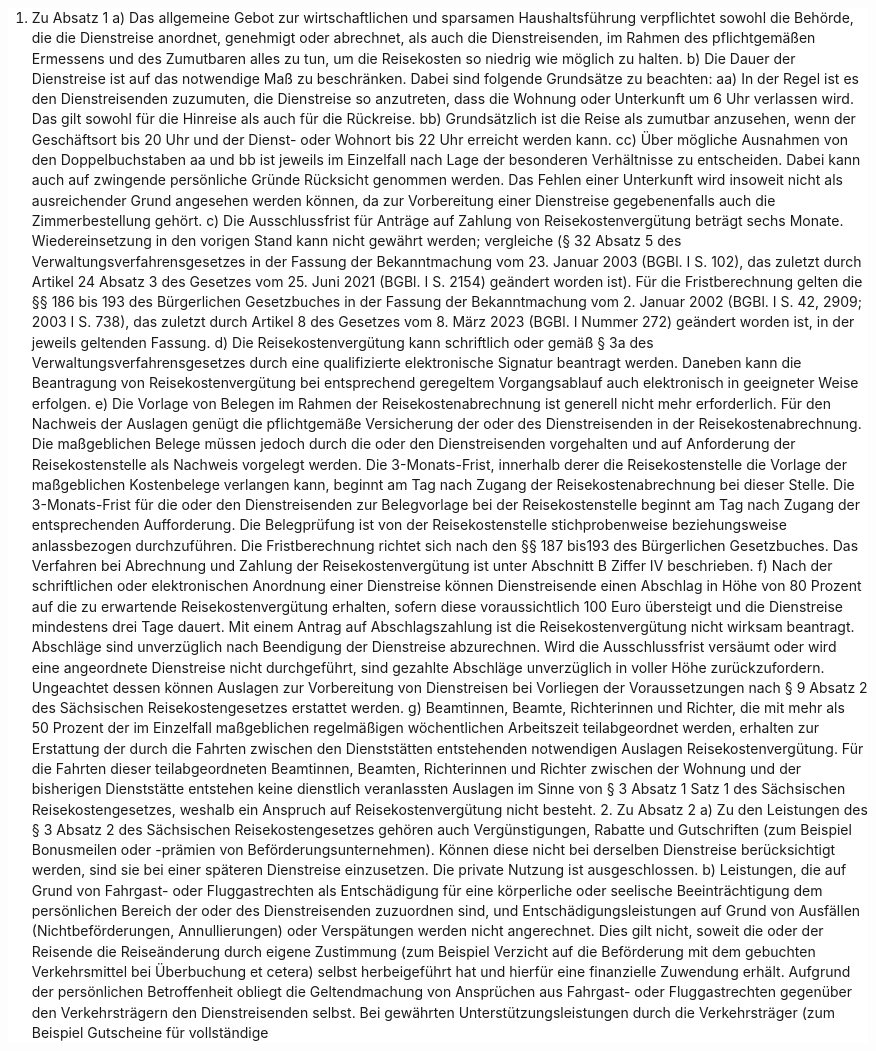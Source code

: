 1. Zu Absatz 1 a) Das allgemeine Gebot zur wirtschaftlichen und sparsamen Haushaltsführung verpflichtet sowohl die Behörde, die die Dienstreise anordnet, genehmigt oder abrechnet, als auch die Dienstreisenden, im Rahmen des pflichtgemäßen Ermessens und des Zumutbaren alles zu tun, um die Reisekosten so niedrig wie möglich zu halten. b) Die Dauer der Dienstreise ist auf das notwendige Maß zu beschränken. Dabei sind folgende Grundsätze zu beachten:  aa) In der Regel ist es den Dienstreisenden zuzumuten, die Dienstreise so anzutreten, dass die Wohnung oder Unterkunft um 6 Uhr verlassen wird. Das gilt sowohl für die Hinreise als auch für die Rückreise.  bb) Grundsätzlich ist die Reise als zumutbar anzusehen, wenn der Geschäftsort bis 20 Uhr und der Dienst- oder Wohnort bis 22 Uhr erreicht werden kann.  cc) Über mögliche Ausnahmen von den Doppelbuchstaben aa und bb ist jeweils im Einzelfall nach Lage der besonderen Verhältnisse zu entscheiden.   Dabei kann auch auf zwingende persönliche Gründe Rücksicht genommen werden. Das Fehlen einer Unterkunft wird insoweit nicht als ausreichender Grund angesehen werden können, da zur Vorbereitung einer Dienstreise gegebenenfalls auch die Zimmerbestellung gehört. c) Die Ausschlussfrist für Anträge auf Zahlung von Reisekostenvergütung beträgt sechs Monate. Wiedereinsetzung in den vorigen Stand kann nicht gewährt werden; vergleiche (§ 32 Absatz 5 des Verwaltungsverfahrensgesetzes in der Fassung der Bekanntmachung vom 23. Januar 2003 (BGBl. I S. 102), das zuletzt durch Artikel 24 Absatz 3 des Gesetzes vom 25. Juni 2021 (BGBl. I S. 2154) geändert worden ist). Für die Fristberechnung gelten die §§ 186 bis 193 des Bürgerlichen Gesetzbuches in der Fassung der Bekanntmachung vom 2. Januar 2002 (BGBl. I S. 42, 2909; 2003 I S. 738), das zuletzt durch Artikel 8 des Gesetzes vom 8. März 2023 (BGBl. I Nummer 272) geändert worden ist, in der jeweils geltenden Fassung. d) Die Reisekostenvergütung kann schriftlich oder gemäß § 3a des Verwaltungsverfahrensgesetzes durch eine qualifizierte elektronische Signatur beantragt werden. Daneben kann die Beantragung von Reisekostenvergütung bei entsprechend geregeltem Vorgangsablauf auch elektronisch in geeigneter Weise erfolgen. e) Die Vorlage von Belegen im Rahmen der Reisekostenabrechnung ist generell nicht mehr erforderlich. Für den Nachweis der Auslagen genügt die pflichtgemäße Versicherung der oder des Dienstreisenden in der Reisekostenabrechnung. Die maßgeblichen Belege müssen jedoch durch die oder den Dienstreisenden vorgehalten und auf Anforderung der Reisekostenstelle als Nachweis vorgelegt werden. Die 3-Monats-Frist, innerhalb derer die Reisekostenstelle die Vorlage der maßgeblichen Kostenbelege verlangen kann, beginnt am Tag nach Zugang der Reisekostenabrechnung bei dieser Stelle. Die 3-Monats-Frist für die oder den Dienstreisenden zur Belegvorlage bei der Reisekostenstelle beginnt am Tag nach Zugang der entsprechenden Aufforderung. Die Belegprüfung ist von der Reisekostenstelle stichprobenweise beziehungsweise anlassbezogen durchzuführen.  Die Fristberechnung richtet sich nach den §§ 187 bis193 des Bürgerlichen Gesetzbuches. Das Verfahren bei Abrechnung und Zahlung der Reisekostenvergütung ist unter Abschnitt B Ziffer IV beschrieben. f) Nach der schriftlichen oder elektronischen Anordnung einer Dienstreise können Dienstreisende einen Abschlag in Höhe von 80 Prozent auf die zu erwartende Reisekostenvergütung erhalten, sofern diese voraussichtlich 100 Euro übersteigt und die Dienstreise mindestens drei Tage dauert. Mit einem Antrag auf Abschlagszahlung ist die Reisekostenvergütung nicht wirksam beantragt. Abschläge sind unverzüglich nach Beendigung der Dienstreise abzurechnen. Wird die Ausschlussfrist versäumt oder wird eine angeordnete Dienstreise nicht durchgeführt, sind gezahlte Abschläge unverzüglich in voller Höhe zurückzufordern. Ungeachtet dessen können Auslagen zur Vorbereitung von Dienstreisen bei Vorliegen der Voraussetzungen nach § 9 Absatz 2 des Sächsischen Reisekostengesetzes erstattet werden. g) Beamtinnen, Beamte, Richterinnen und Richter, die mit mehr als 50 Prozent der im Einzelfall maßgeblichen regelmäßigen wöchentlichen Arbeitszeit teilabgeordnet werden, erhalten zur Erstattung der durch die Fahrten zwischen den Dienststätten entstehenden notwendigen Auslagen Reisekostenvergütung. Für die Fahrten dieser teilabgeordneten Beamtinnen, Beamten, Richterinnen und Richter zwischen der Wohnung und der bisherigen Dienststätte entstehen keine dienstlich veranlassten Auslagen im Sinne von § 3 Absatz 1 Satz 1 des Sächsischen Reisekostengesetzes, weshalb ein Anspruch auf Reisekostenvergütung nicht besteht. 2. Zu Absatz 2 a) Zu den Leistungen des § 3 Absatz 2 des Sächsischen Reisekostengesetzes gehören auch Vergünstigungen, Rabatte und Gutschriften (zum Beispiel Bonusmeilen oder -prämien von Beförderungsunternehmen). Können diese nicht bei derselben Dienstreise berücksichtigt werden, sind sie bei einer späteren Dienstreise einzusetzen. Die private Nutzung ist ausgeschlossen. b) Leistungen, die auf Grund von Fahrgast- oder Fluggastrechten als Entschädigung für eine körperliche oder seelische Beeinträchtigung dem persönlichen Bereich der oder des Dienstreisenden zuzuordnen sind, und Entschädigungsleistungen auf Grund von Ausfällen (Nichtbeförderungen, Annullierungen) oder Verspätungen werden nicht angerechnet. Dies gilt nicht, soweit die oder der Reisende die Reiseänderung durch eigene Zustimmung (zum Beispiel Verzicht auf die Beförderung mit dem gebuchten Verkehrsmittel bei Überbuchung et cetera) selbst herbeigeführt hat und hierfür eine finanzielle Zuwendung erhält. Aufgrund der persönlichen Betroffenheit obliegt die Geltendmachung von Ansprüchen aus Fahrgast- oder Fluggastrechten gegenüber den Verkehrsträgern den Dienstreisenden selbst.  Bei gewährten Unterstützungsleistungen durch die Verkehrsträger (zum Beispiel Gutscheine für vollständige